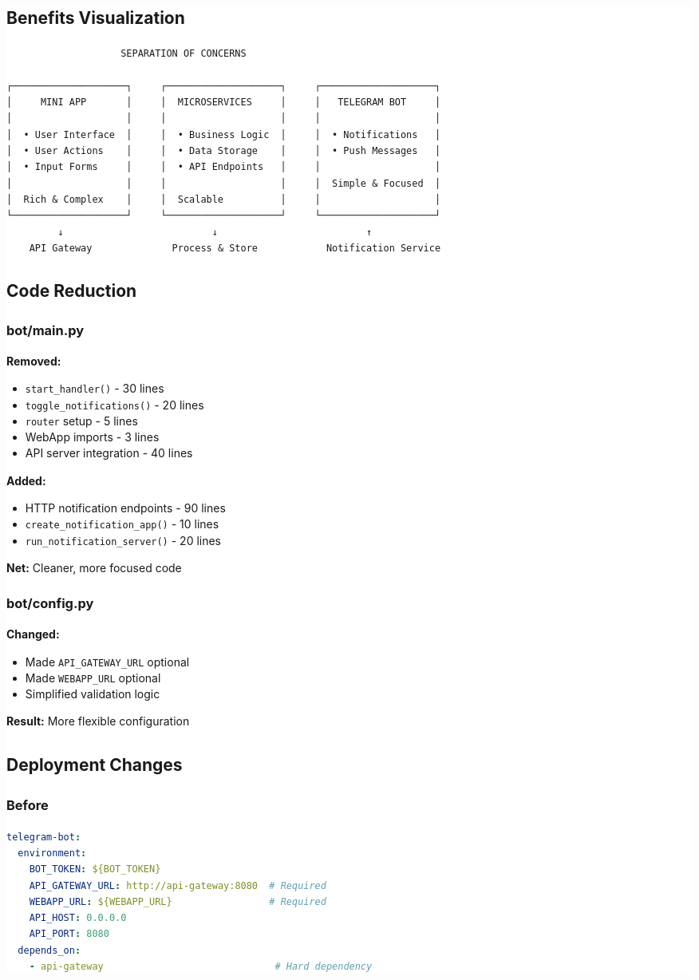 ## Benefits Visualization

```
                    SEPARATION OF CONCERNS
                    
┌────────────────────┐     ┌────────────────────┐     ┌────────────────────┐
│     MINI APP       │     │  MICROSERVICES     │     │   TELEGRAM BOT     │
│                    │     │                    │     │                    │
│  • User Interface  │     │  • Business Logic  │     │  • Notifications   │
│  • User Actions    │     │  • Data Storage    │     │  • Push Messages   │
│  • Input Forms     │     │  • API Endpoints   │     │                    │
│                    │     │                    │     │  Simple & Focused  │
│  Rich & Complex    │     │  Scalable          │     │                    │
└────────────────────┘     └────────────────────┘     └────────────────────┘
         ↓                          ↓                          ↑
    API Gateway              Process & Store            Notification Service
```

## Code Reduction

### bot/main.py

**Removed:**
- `start_handler()` - 30 lines
- `toggle_notifications()` - 20 lines
- `router` setup - 5 lines
- WebApp imports - 3 lines
- API server integration - 40 lines

**Added:**
- HTTP notification endpoints - 90 lines
- `create_notification_app()` - 10 lines
- `run_notification_server()` - 20 lines

**Net:** Cleaner, more focused code

### bot/config.py

**Changed:**
- Made `API_GATEWAY_URL` optional
- Made `WEBAPP_URL` optional
- Simplified validation logic

**Result:** More flexible configuration

## Deployment Changes

### Before

```yaml
telegram-bot:
  environment:
    BOT_TOKEN: ${BOT_TOKEN}
    API_GATEWAY_URL: http://api-gateway:8080  # Required
    WEBAPP_URL: ${WEBAPP_URL}                 # Required
    API_HOST: 0.0.0.0
    API_PORT: 8080
  depends_on:
    - api-gateway                              # Hard dependency
```
